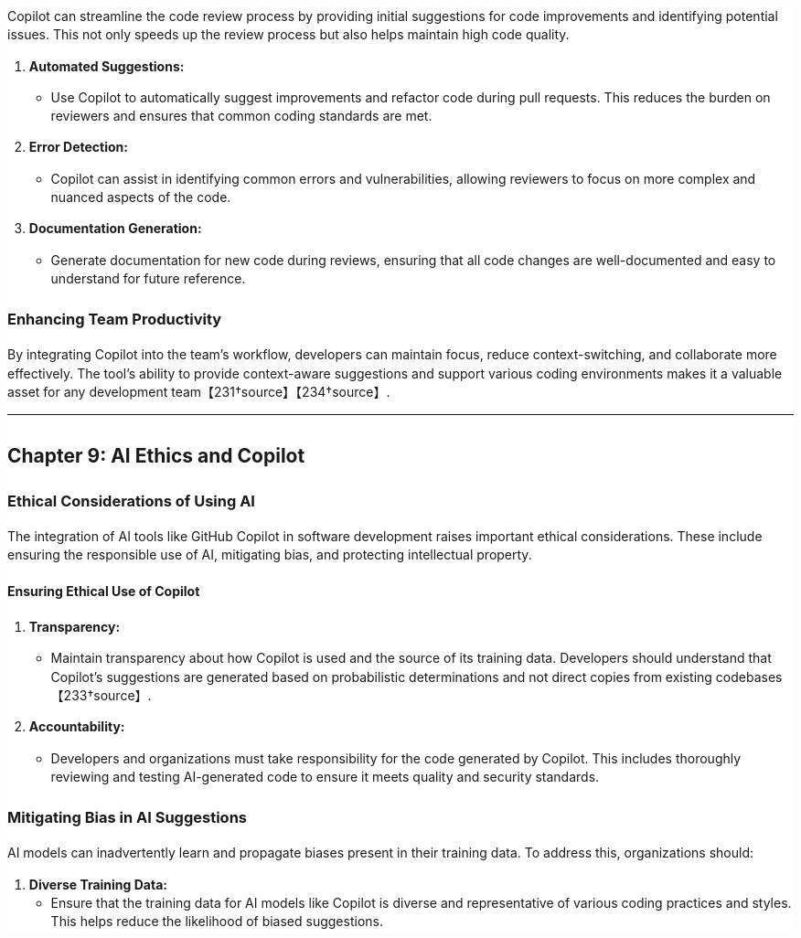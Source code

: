 Copilot can streamline the code review process by providing initial suggestions for code improvements and identifying potential issues. This not only speeds up the review process but also helps maintain high code quality.

1. **Automated Suggestions:**
   - Use Copilot to automatically suggest improvements and refactor code during pull requests. This reduces the burden on reviewers and ensures that common coding standards are met.

2. **Error Detection:**
   - Copilot can assist in identifying common errors and vulnerabilities, allowing reviewers to focus on more complex and nuanced aspects of the code.

3. **Documentation Generation:**
   - Generate documentation for new code during reviews, ensuring that all code changes are well-documented and easy to understand for future reference.

### Enhancing Team Productivity

By integrating Copilot into the team’s workflow, developers can maintain focus, reduce context-switching, and collaborate more effectively. The tool’s ability to provide context-aware suggestions and support various coding environments makes it a valuable asset for any development team【231†source】【234†source】.

---

## Chapter 9: AI Ethics and Copilot

### Ethical Considerations of Using AI

The integration of AI tools like GitHub Copilot in software development raises important ethical considerations. These include ensuring the responsible use of AI, mitigating bias, and protecting intellectual property.

#### Ensuring Ethical Use of Copilot

1. **Transparency:**
   - Maintain transparency about how Copilot is used and the source of its training data. Developers should understand that Copilot’s suggestions are generated based on probabilistic determinations and not direct copies from existing codebases【233†source】.

2. **Accountability:**
   - Developers and organizations must take responsibility for the code generated by Copilot. This includes thoroughly reviewing and testing AI-generated code to ensure it meets quality and security standards.

### Mitigating Bias in AI Suggestions

AI models can inadvertently learn and propagate biases present in their training data. To address this, organizations should:

1. **Diverse Training Data:**
   - Ensure that the training data for AI models like Copilot is diverse and representative of various coding practices and styles. This helps reduce the likelihood of biased suggestions.
